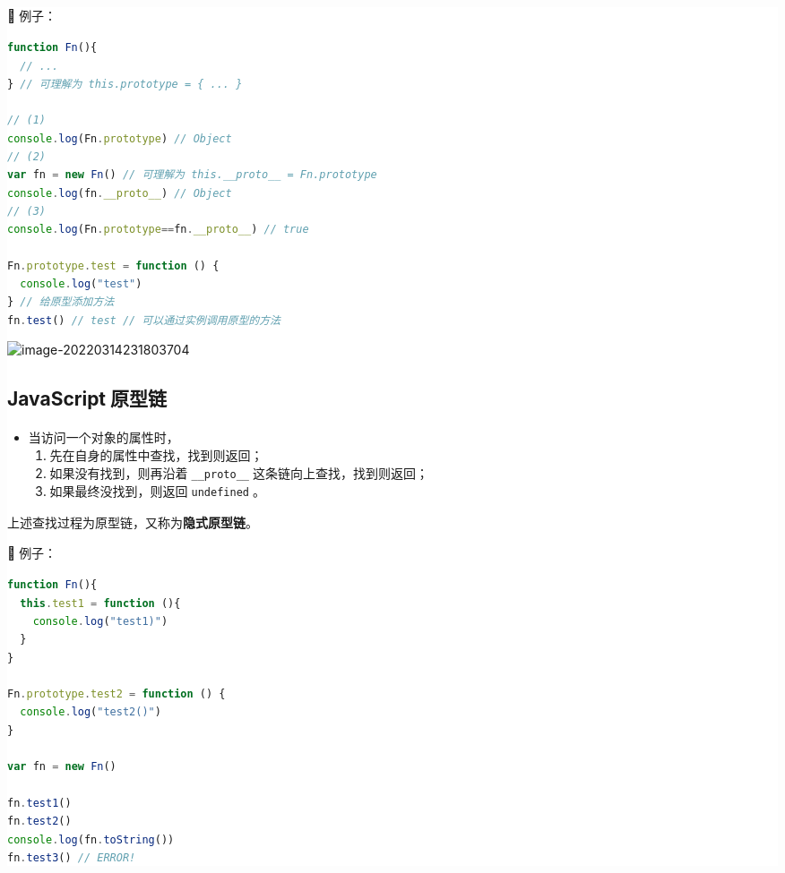 
🌰 例子：

```js
function Fn(){
  // ... 
} // 可理解为 this.prototype = { ... }

// (1)
console.log(Fn.prototype) // Object
// (2)
var fn = new Fn() // 可理解为 this.__proto__ = Fn.prototype
console.log(fn.__proto__) // Object
// (3)
console.log(Fn.prototype==fn.__proto__) // true

Fn.prototype.test = function () {
  console.log("test")
} // 给原型添加方法
fn.test() // test // 可以通过实例调用原型的方法 
```

![image-20220314231803704](https://cdn.jsdelivr.net/gh/simon1uo/image-flow@master/image/IVholK.png)





## JavaScript 原型链

+ 当访问一个对象的属性时，
  1. 先在自身的属性中查找，找到则返回；
  2. 如果没有找到，则再沿着 `__proto__` 这条链向上查找，找到则返回；
  3. 如果最终没找到，则返回 `undefined` 。

上述查找过程为原型链，又称为**隐式原型链**。

🌰 例子： 

```js
function Fn(){
  this.test1 = function (){
    console.log("test1)")
  }
}

Fn.prototype.test2 = function () {
  console.log("test2()")
}

var fn = new Fn()

fn.test1()
fn.test2()
console.log(fn.toString())
fn.test3() // ERROR!
```
